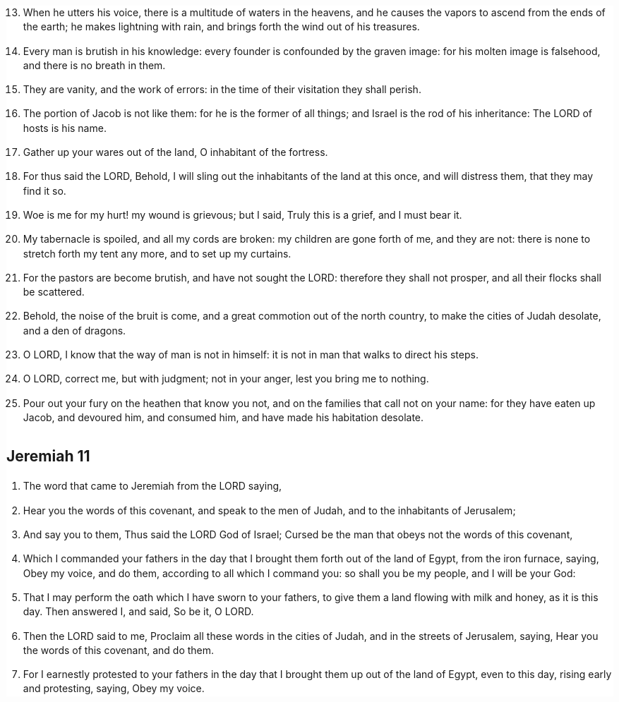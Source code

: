 13. When he utters his voice, there is a multitude of waters in the heavens, and he causes the vapors to ascend from the ends of the earth; he makes lightning with rain, and brings forth the wind out of his treasures.

14. Every man is brutish in his knowledge: every founder is confounded by the graven image: for his molten image is falsehood, and there is no breath in them.

15. They are vanity, and the work of errors: in the time of their visitation they shall perish.

16. The portion of Jacob is not like them: for he is the former of all things; and Israel is the rod of his inheritance: The LORD of hosts is his name.

17. Gather up your wares out of the land, O inhabitant of the fortress.

18. For thus said the LORD, Behold, I will sling out the inhabitants of the land at this once, and will distress them, that they may find it so.

19. Woe is me for my hurt! my wound is grievous; but I said, Truly this is a grief, and I must bear it.

20. My tabernacle is spoiled, and all my cords are broken: my children are gone forth of me, and they are not: there is none to stretch forth my tent any more, and to set up my curtains.

21. For the pastors are become brutish, and have not sought the LORD: therefore they shall not prosper, and all their flocks shall be scattered.

22. Behold, the noise of the bruit is come, and a great commotion out of the north country, to make the cities of Judah desolate, and a den of dragons.

23. O LORD, I know that the way of man is not in himself: it is not in man that walks to direct his steps.

24. O LORD, correct me, but with judgment; not in your anger, lest you bring me to nothing.

25. Pour out your fury on the heathen that know you not, and on the families that call not on your name: for they have eaten up Jacob, and devoured him, and consumed him, and have made his habitation desolate.

## Jeremiah 11

1. The word that came to Jeremiah from the LORD saying,

2. Hear you the words of this covenant, and speak to the men of Judah, and to the inhabitants of Jerusalem;

3. And say you to them, Thus said the LORD God of Israel; Cursed be the man that obeys not the words of this covenant,

4. Which I commanded your fathers in the day that I brought them forth out of the land of Egypt, from the iron furnace, saying, Obey my voice, and do them, according to all which I command you: so shall you be my people, and I will be your God:

5. That I may perform the oath which I have sworn to your fathers, to give them a land flowing with milk and honey, as it is this day. Then answered I, and said, So be it, O LORD.

6. Then the LORD said to me, Proclaim all these words in the cities of Judah, and in the streets of Jerusalem, saying, Hear you the words of this covenant, and do them.

7. For I earnestly protested to your fathers in the day that I brought them up out of the land of Egypt, even to this day, rising early and protesting, saying, Obey my voice.
